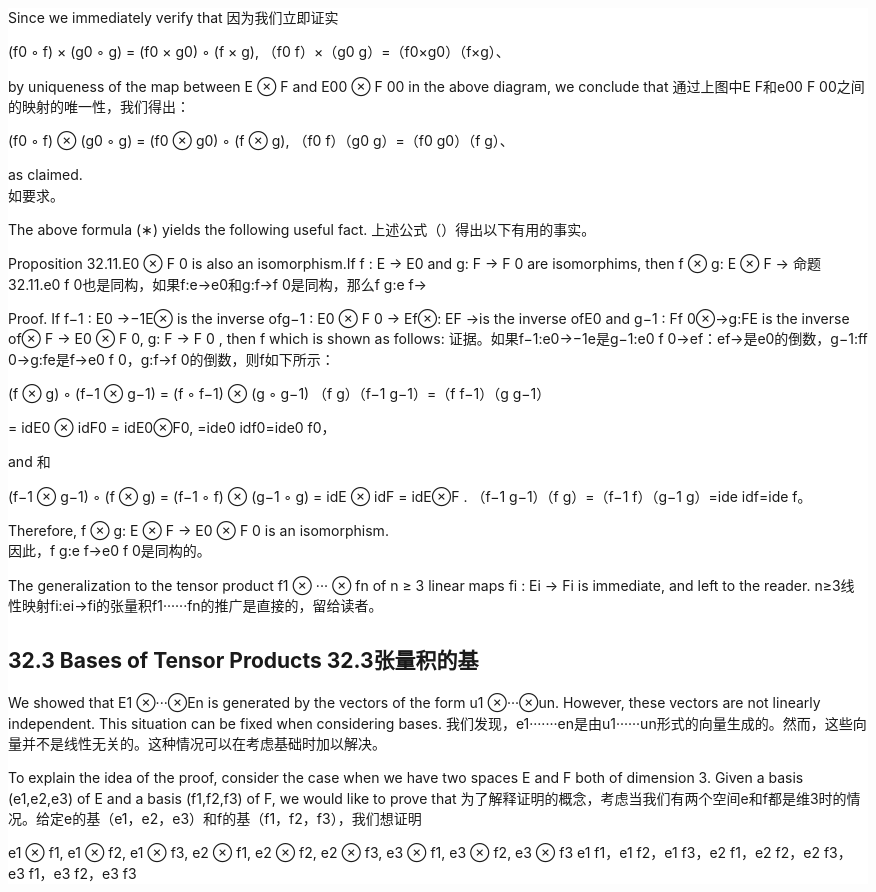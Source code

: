 Since we immediately verify that
 因为我们立即证实

(f0 ◦ f) × (g0 ◦ g) = (f0 × g0) ◦ (f × g),
 （f0 f）×（g0 g）=（f0×g0）（f×g）、

by uniqueness of the map between E ⊗ F and E00 ⊗ F 00 in the above diagram, we conclude that
 通过上图中E F和e00 F 00之间的映射的唯一性，我们得出：

(f0 ◦ f) ⊗ (g0 ◦ g) = (f0 ⊗ g0) ◦ (f ⊗ g),
 （f0 f）（g0 g）=（f0 g0）（f g）、

as claimed.                                                                                                                                         
 如要求。

The above formula (∗) yields the following useful fact.
 上述公式（）得出以下有用的事实。

Proposition 32.11.E0 ⊗ F 0 is also an isomorphism.If f : E → E0 and g: F → F 0 are isomorphims, then f ⊗ g: E ⊗ F →
 命题32.11.e0 f 0也是同构，如果f:e→e0和g:f→f 0是同构，那么f g:e f→

Proof. If f−1 : E0 →−1E⊗ is the inverse ofg−1 : E0 ⊗ F 0 → Ef⊗: EF →is the inverse ofE0 and g−1 : Ff 0⊗→g:FE is the inverse of⊗ F → E0 ⊗ F 0, g: F → F 0 , then f which is shown as follows:
 证据。如果f−1:e0→−1e是g−1:e0 f 0→ef：ef→是e0的倒数，g−1:ff 0→g:fe是f→e0 f 0，g:f→f 0的倒数，则f如下所示：

(f ⊗ g) ◦ (f−1 ⊗ g−1) = (f ◦ f−1) ⊗ (g ◦ g−1)
 （f g）（f−1 g−1）=（f f−1）（g g−1）

= idE0 ⊗ idF0 = idE0⊗F0,
 =ide0 idf0=ide0 f0，

and
 和

(f−1 ⊗ g−1) ◦ (f ⊗ g) = (f−1 ◦ f) ⊗ (g−1 ◦ g) = idE ⊗ idF = idE⊗F .
 （f−1 g−1）（f g）=（f−1 f）（g−1 g）=ide idf=ide f。

Therefore, f ⊗ g: E ⊗ F → E0 ⊗ F 0 is an isomorphism.                                                               
 因此，f g:e f→e0 f 0是同构的。

The generalization to the tensor product f1 ⊗ ··· ⊗ fn of n ≥ 3 linear maps fi : Ei → Fi is immediate, and left to the reader.
 n≥3线性映射fi:ei→fi的张量积f1······fn的推广是直接的，留给读者。

## 32.3        Bases of Tensor Products  32.3张量积的基

We showed that E1 ⊗···⊗En is generated by the vectors of the form u1 ⊗···⊗un. However, these vectors are not linearly independent. This situation can be fixed when considering bases.
 我们发现，e1·······en是由u1······un形式的向量生成的。然而，这些向量并不是线性无关的。这种情况可以在考虑基础时加以解决。

To explain the idea of the proof, consider the case when we have two spaces E and F both of dimension 3. Given a basis (e1,e2,e3) of E and a basis (f1,f2,f3) of F, we would like to prove that
 为了解释证明的概念，考虑当我们有两个空间e和f都是维3时的情况。给定e的基（e1，e2，e3）和f的基（f1，f2，f3），我们想证明

e1 ⊗ f1,     e1 ⊗ f2,   e1 ⊗ f3,   e2 ⊗ f1,   e2 ⊗ f2,   e2 ⊗ f3,   e3 ⊗ f1,   e3 ⊗ f2,     e3 ⊗ f3
 e1 f1，e1 f2，e1 f3，e2 f1，e2 f2，e2 f3，e3 f1，e3 f2，e3 f3
